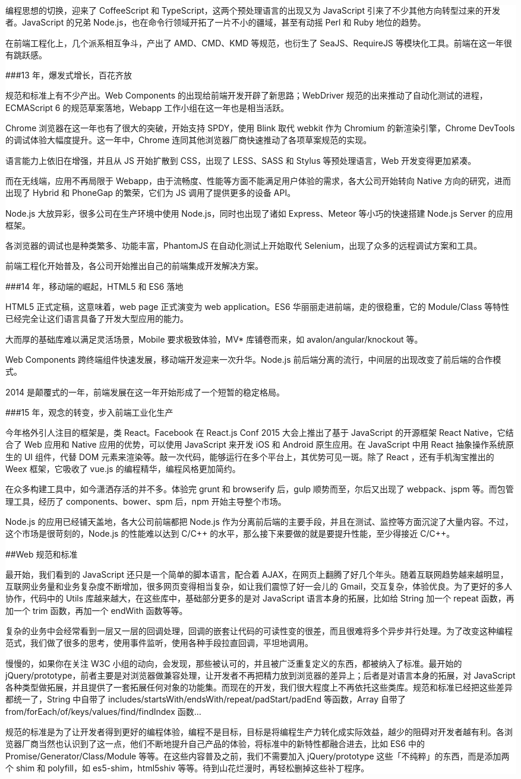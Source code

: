 编程思想的切换，迎来了 CoffeeScript 和 TypeScript，这两个预处理语言的出现又为 JavaScript 引来了不少其他方向转型过来的开发者。JavaScript 的兄弟 Node.js，也在命令行领域开拓了一片不小的疆域，甚至有动摇 Perl 和 Ruby 地位的趋势。

在前端工程化上，几个派系相互争斗，产出了 AMD、CMD、KMD 等规范，也衍生了 SeaJS、RequireJS 等模块化工具。前端在这一年很有跳跃感。

###13 年，爆发式增长，百花齐放

规范和标准上有不少产出。Web Components 的出现给前端开发开辟了新思路；WebDriver 规范的出来推动了自动化测试的进程，ECMAScript 6 的规范草案落地，Webapp 工作小组在这一年也是相当活跃。

Chrome 浏览器在这一年也有了很大的突破，开始支持 SPDY，使用 Blink 取代 webkit 作为 Chromium 的新渲染引擎，Chrome DevTools 的调试体验大幅度提升。这一年中，Chrome 连同其他浏览器厂商快速推动了各项草案规范的实现。

语言能力上依旧在增强，并且从 JS 开始扩散到 CSS，出现了 LESS、SASS 和 Stylus 等预处理语言，Web 开发变得更加紧凑。

而在无线端，应用不再局限于 Webapp，由于流畅度、性能等方面不能满足用户体验的需求，各大公司开始转向 Native 方向的研究，进而出现了 Hybrid 和 PhoneGap 的繁荣，它们为 JS 调用了提供更多的设备 API。

Node.js 大放异彩，很多公司在生产环境中使用 Node.js，同时也出现了诸如 Express、Meteor 等小巧的快速搭建 Node.js Server 的应用框架。

各浏览器的调试也是种类繁多、功能丰富，PhantomJS 在自动化测试上开始取代 Selenium，出现了众多的远程调试方案和工具。

前端工程化开始普及，各公司开始推出自己的前端集成开发解决方案。

###14 年，移动端的崛起，HTML5 和 ES6 落地

HTML5 正式定稿，这意味着，web page 正式演变为 web application。ES6 华丽丽走进前端，走的很稳重，它的 Module/Class 等特性已经完全让这们语言具备了开发大型应用的能力。

大而厚的基础库难以满足灵活场景，Mobile 要求极致体验，MV* 库铺卷而来，如 avalon/angular/knockout 等。

Web Components 跨终端组件快速发展，移动端开发迎来一次升华。Node.js 前后端分离的流行，中间层的出现改变了前后端的合作模式。

2014 是颠覆式的一年，前端发展在这一年开始形成了一个短暂的稳定格局。

###15 年，观念的转变，步入前端工业化生产

今年格外引人注目的框架是，类 React。Facebook 在 React.js Conf 2015 大会上推出了基于 JavaScript 的开源框架 React Native，它结合了 Web 应用和 Native 应用的优势，可以使用 JavaScript 来开发 iOS 和 Android 原生应用。在 JavaScript 中用 React 抽象操作系统原生的 UI 组件，代替 DOM 元素来渲染等。敲一次代码，能够运行在多个平台上，其优势可见一斑。除了 React ，还有手机淘宝推出的 Weex 框架，它吸收了 vue.js 的编程精华，编程风格更加简约。

在众多构建工具中，如今潇洒存活的并不多。体验完 grunt 和 browserify 后，gulp 顺势而至，尔后又出现了 webpack、jspm 等。而包管理工具，经历了 components、bower、spm 后，npm 开始主导整个市场。

Node.js 的应用已经铺天盖地，各大公司前端都把 Node.js 作为分离前后端的主要手段，并且在测试、监控等方面沉淀了大量内容。不过，这个市场是很苛刻的，Node.js 的性能难以达到 C/C++ 的水平，那么接下来要做的就是要提升性能，至少得接近 C/C++。

##Web 规范和标准

最开始，我们看到的 JavaScript 还只是一个简单的脚本语言，配合着 AJAX，在网页上翻腾了好几个年头。随着互联网趋势越来越明显，互联网业务量和业务复杂度不断增加，很多网页变得相当复杂，如让我们震惊了好一会儿的 Gmail，交互复杂，体验优良。为了更好的多人协作，代码中的 Utils 库越来越大，在这些库中，基础部分更多的是对 JavaScript 语言本身的拓展，比如给 String 加一个 repeat 函数，再加一个 trim 函数，再加一个 endWith 函数等等。

复杂的业务中会经常看到一层又一层的回调处理，回调的嵌套让代码的可读性变的很差，而且很难将多个异步并行处理。为了改变这种编程范式，我们做了很多的思考，使用事件监听，使用各种手段拉直回调，平坦地调用。

慢慢的，如果你在关注 W3C 小组的动向，会发现，那些被认可的，并且被广泛重复定义的东西，都被纳入了标准。最开始的 jQuery/prototype，前者主要是对浏览器做兼容处理，让开发者不再把精力放到浏览器的差异上；后者是对语言本身的拓展，对 JavaScript 各种类型做拓展，并且提供了一套拓展任何对象的功能集。而现在的开发，我们很大程度上不再依托这些类库。规范和标准已经把这些差异都统一了，String 中自带了 includes/startsWith/endsWith/repeat/padStart/padEnd 等函数，Array 自带了 from/forEach/of/keys/values/find/findIndex 函数…

规范的标准是为了让开发者得到更好的编程体验，编程不是目标，目标是将编程生产力转化成实际效益，越少的阻碍对开发者越有利。各浏览器厂商当然也认识到了这一点，他们不断地提升自己产品的体验，将标准中的新特性都融合进去，比如 ES6 中的 Promise/Generator/Class/Module 等等。在这些内容普及之前，我们不需要加入 jQuery/prototype 这些「不纯粹」的东西，而是添加两个 shim 和 polyfill，如 es5-shim，html5shiv 等等。待到山花烂漫时，再轻松删掉这些补丁程序。
